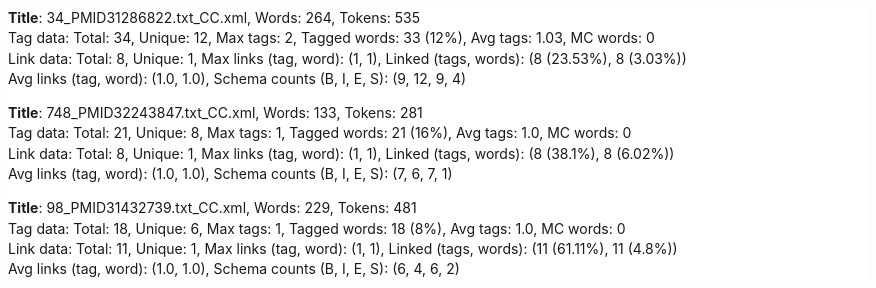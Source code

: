 **Title**:
34_PMID31286822.txt_CC.xml,
Words: 264,
Tokens: 535\
Tag data:
Total: 34,
Unique: 12,
Max tags: 2,
Tagged words: 33 (12%),
Avg tags: 1.03,
MC words: 0\
Link data:
Total: 8,
Unique: 1,
Max links (tag, word): (1, 1),
Linked (tags, words): (8 (23.53%), 8 (3.03%))\
Avg links (tag, word): (1.0, 1.0),
Schema counts (B, I, E, S): (9, 12, 9, 4)

**Title**:
748_PMID32243847.txt_CC.xml,
Words: 133,
Tokens: 281\
Tag data:
Total: 21,
Unique: 8,
Max tags: 1,
Tagged words: 21 (16%),
Avg tags: 1.0,
MC words: 0\
Link data:
Total: 8,
Unique: 1,
Max links (tag, word): (1, 1),
Linked (tags, words): (8 (38.1%), 8 (6.02%))\
Avg links (tag, word): (1.0, 1.0),
Schema counts (B, I, E, S): (7, 6, 7, 1)

**Title**:
98_PMID31432739.txt_CC.xml,
Words: 229,
Tokens: 481\
Tag data:
Total: 18,
Unique: 6,
Max tags: 1,
Tagged words: 18 (8%),
Avg tags: 1.0,
MC words: 0\
Link data:
Total: 11,
Unique: 1,
Max links (tag, word): (1, 1),
Linked (tags, words): (11 (61.11%), 11 (4.8%))\
Avg links (tag, word): (1.0, 1.0),
Schema counts (B, I, E, S): (6, 4, 6, 2)
